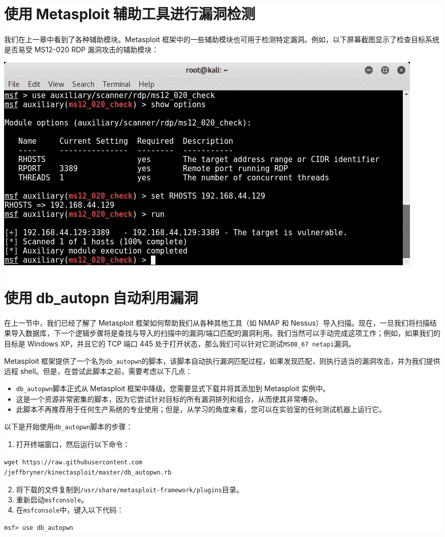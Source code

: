# 使用 Metasploit 辅助工具进行漏洞检测

我们在上一章中看到了各种辅助模块。Metasploit 框架中的一些辅助模块也可用于检测特定漏洞。例如，以下屏幕截图显示了检查目标系统是否易受 MS12-020 RDP 漏洞攻击的辅助模块：

![](img/47cd1964-0a1b-4b72-a71b-e4843a07da9c.jpg)

# 使用 db_autopn 自动利用漏洞

在上一节中，我们已经了解了 Metasploit 框架如何帮助我们从各种其他工具（如 NMAP 和 Nessus）导入扫描。现在，一旦我们将扫描结果导入数据库，下一个逻辑步骤将是查找与导入的扫描中的漏洞/端口匹配的漏洞利用。我们当然可以手动完成这项工作；例如，如果我们的目标是 Windows XP，并且它的 TCP 端口 445 处于打开状态，那么我们可以针对它测试`MS08_67 netapi`漏洞。

Metasploit 框架提供了一个名为`db_autopwn`的脚本，该脚本自动执行漏洞匹配过程，如果发现匹配，则执行适当的漏洞攻击，并为我们提供远程 shell。但是，在尝试此脚本之前，需要考虑以下几点：

*   `db_autopwn`脚本正式从 Metasploit 框架中降级。您需要显式下载并将其添加到 Metasploit 实例中。
*   这是一个资源非常密集的脚本，因为它尝试针对目标的所有漏洞排列和组合，从而使其非常嘈杂。
*   此脚本不再推荐用于任何生产系统的专业使用；但是，从学习的角度来看，您可以在实验室的任何测试机器上运行它。

以下是开始使用`db_autopwn`脚本的步骤：

1.  打开终端窗口，然后运行以下命令：

```
wget https://raw.githubusercontent.com
/jeffbryner/kinectasploit/master/db_autopwn.rb
```

2.  将下载的文件复制到`/usr/share/metasploit-framework/plugins`目录。
3.  重新启动`msfconsole`。
4.  在`msfconsole`中，键入以下代码：

```
msf> use db_autopwn
```
